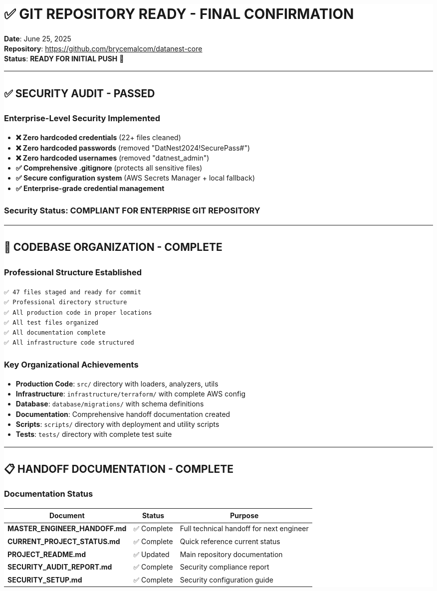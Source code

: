 # ✅ GIT REPOSITORY READY - FINAL CONFIRMATION

**Date**: June 25, 2025  
**Repository**: https://github.com/brycemalcom/datanest-core  
**Status**: **READY FOR INITIAL PUSH** 🚀

---

## ✅ **SECURITY AUDIT - PASSED**

### **Enterprise-Level Security Implemented**
- **❌ Zero hardcoded credentials** (22+ files cleaned)
- **❌ Zero hardcoded passwords** (removed "DatNest2024!SecurePass#")
- **❌ Zero hardcoded usernames** (removed "datnest_admin")
- **✅ Comprehensive .gitignore** (protects all sensitive files)
- **✅ Secure configuration system** (AWS Secrets Manager + local fallback)
- **✅ Enterprise-grade credential management**

### **Security Status: COMPLIANT FOR ENTERPRISE GIT REPOSITORY**

---

## 📁 **CODEBASE ORGANIZATION - COMPLETE**

### **Professional Structure Established**
```
✅ 47 files staged and ready for commit
✅ Professional directory structure
✅ All production code in proper locations
✅ All test files organized
✅ All documentation complete
✅ All infrastructure code structured
```

### **Key Organizational Achievements**
- **Production Code**: `src/` directory with loaders, analyzers, utils
- **Infrastructure**: `infrastructure/terraform/` with complete AWS config
- **Database**: `database/migrations/` with schema definitions
- **Documentation**: Comprehensive handoff documentation created
- **Scripts**: `scripts/` directory with deployment and utility scripts
- **Tests**: `tests/` directory with complete test suite

---

## 📋 **HANDOFF DOCUMENTATION - COMPLETE**

### **Documentation Status**
| Document | Status | Purpose |
|----------|--------|---------|
| **MASTER_ENGINEER_HANDOFF.md** | ✅ Complete | Full technical handoff for next engineer |
| **CURRENT_PROJECT_STATUS.md** | ✅ Complete | Quick reference current status |
| **PROJECT_README.md** | ✅ Updated | Main repository documentation |
| **SECURITY_AUDIT_REPORT.md** | ✅ Complete | Security compliance report |
| **SECURITY_SETUP.md** | ✅ Complete | Security configuration guide |
